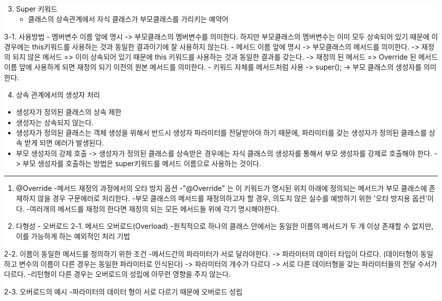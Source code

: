 3. Super 키워드
	- 클래스의 상속관계에서 자식 클래스가 부모클래스를 가리키는 예약어

 3-1. 사용방법
	- 멤버변수 이름 앞에 명시
		-> 부모클래스의 멤버변수를 의미한다. 하지만 부모클래스의 멤버변수는
		이미 모두 상속되어 있기 때문에 이 경우에는 this키워드를 사용하는 것과 
		동일한 결과이기에 잘 사용하지 않는다.
	- 메서드 이름 앞에 명시
		-> 부모클래스의 메서드를 의미한다.
		-> 재정의 되지 않은 메서드 => 이미 상속되어 있기 때문에 this 키워드를 
		사용하는 것과 동일한 결과를 갖는다.
		-> 재정의 된 메서드 => Override 된 메서드 이름 앞에 사용하게 되면
		재정의 되기 이전의 원본 메서드를 의미한다.
	- 키워드 자체를 메서드처럼 사용
		-> super();
		-> 부모 클래스의 생성자를 의미한다.

4. 상속 관계에서의 생성자 처리
 - 생성자가 정의된 클래스의 상속 제한
 - 생성자는 상속되지 않는다.
 - 생성자가 정의된 클래스는 객체 생성을 위해서 반드시 생성자 파라미터를 전달받아야 하기 때문에,
 파라미터를 갖는 생성자가 정의된 클래스를 상속 받게 되면 에러가 발생된다.
 - 부모 생성자의 강제 호출
	-> 생성자가 정의된 클래스를 상속받은 경우에는 자식 클래스의 생성자를 통해서
	부모 생성자를 강제로 호출해야 한다.
	-> 부모 생성자를 호출하는 방법은 super키워드를 메서드 이름으로 사용하는 것이다.


 ---------------------------------------------------------------------------------------------------------------

1. @Override
	-메서드 재정의 과정에서의 오타 방지 옵션
	-"@Override" 는 이 키워드가 명시된 위치 아래에 정의되는 메서드가 부모 클래스에
	존재하지 않을 경우 구문에러로 처리한다.
	-부모 클래스의 메서드를 재정의하고자 할 경우, 의도치 않은 실수를 예방하기 위한 
	'오타 방지용 옵션'이다.
	-여러개의 메서드를 재정의 한다면 재정의 되는 모든 메서드들 위에 각기 명시해야한다.

2. 다형성 - 오버로드
 2-1. 메서드 오버로드(Overload)
	-원칙적으로 하나의 클래스 안에서는 동일한 이름의 메서드가 두 개 이상 존재할 수 없지만,
	이를 가능하게 하는 예외적인 처리 기법
	
 2-2. 이름이 동일한 메서드를 정의하기 위한 조건
	-메서드간의 파라미터가 서로 달라야한다.
		-> 파라미터의 데이터 타입이 다르다.
		(데이터형이 동일하고 변수의 이름이 다른 경우는 동일한 파라미터로 인식된다)
		-> 파라미터의 개수가 다르다
		-> 서로 다른 데이터형을 갖는 파라미터들의 전달 수서가 다르다.
	-리턴형이 다른 경우는 오버로드의 성립에 아무런 영향을 주지 않는다.

 2-3. 오버로드의 예시
	-파라미터의 데이터 형이 서로 다르기 때문에 오버로드 성립
	